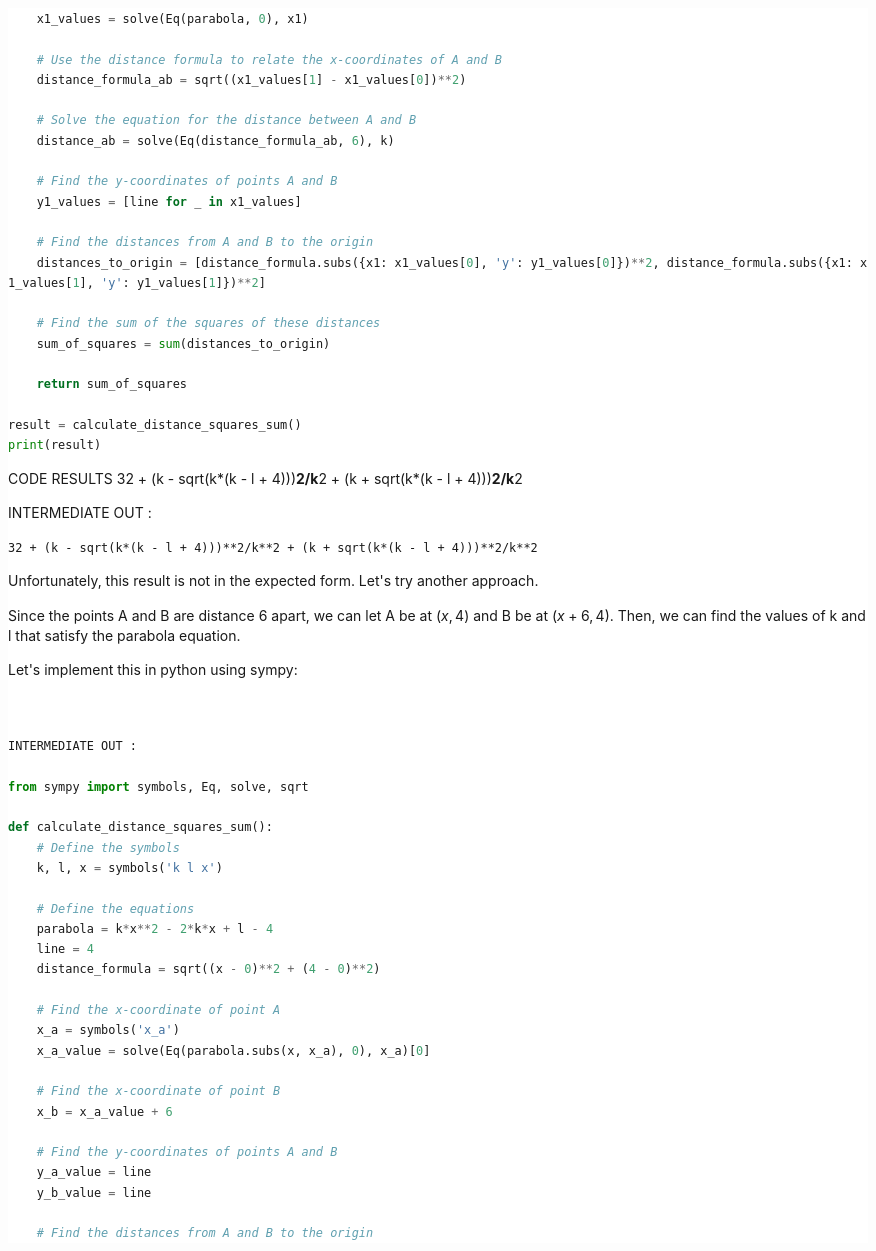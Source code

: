 ```python
    x1_values = solve(Eq(parabola, 0), x1)

    # Use the distance formula to relate the x-coordinates of A and B
    distance_formula_ab = sqrt((x1_values[1] - x1_values[0])**2)

    # Solve the equation for the distance between A and B
    distance_ab = solve(Eq(distance_formula_ab, 6), k)

    # Find the y-coordinates of points A and B
    y1_values = [line for _ in x1_values]

    # Find the distances from A and B to the origin
    distances_to_origin = [distance_formula.subs({x1: x1_values[0], 'y': y1_values[0]})**2, distance_formula.subs({x1: x1_values[1], 'y': y1_values[1]})**2]

    # Find the sum of the squares of these distances
    sum_of_squares = sum(distances_to_origin)

    return sum_of_squares

result = calculate_distance_squares_sum()
print(result)
```

CODE RESULTS 32 + (k - sqrt(k*(k - l + 4)))**2/k**2 + (k + sqrt(k*(k - l + 4)))**2/k**2

INTERMEDIATE OUT :
```output
32 + (k - sqrt(k*(k - l + 4)))**2/k**2 + (k + sqrt(k*(k - l + 4)))**2/k**2
```

Unfortunately, this result is not in the expected form. Let's try another approach. 

Since the points A and B are distance 6 apart, we can let A be at $(x, 4)$ and B be at $(x + 6, 4)$. Then, we can find the values of k and l that satisfy the parabola equation.

Let's implement this in python using sympy:

```python


INTERMEDIATE OUT :

from sympy import symbols, Eq, solve, sqrt

def calculate_distance_squares_sum():
    # Define the symbols
    k, l, x = symbols('k l x')

    # Define the equations
    parabola = k*x**2 - 2*k*x + l - 4
    line = 4
    distance_formula = sqrt((x - 0)**2 + (4 - 0)**2)

    # Find the x-coordinate of point A
    x_a = symbols('x_a')
    x_a_value = solve(Eq(parabola.subs(x, x_a), 0), x_a)[0]

    # Find the x-coordinate of point B
    x_b = x_a_value + 6

    # Find the y-coordinates of points A and B
    y_a_value = line
    y_b_value = line

    # Find the distances from A and B to the origin
```